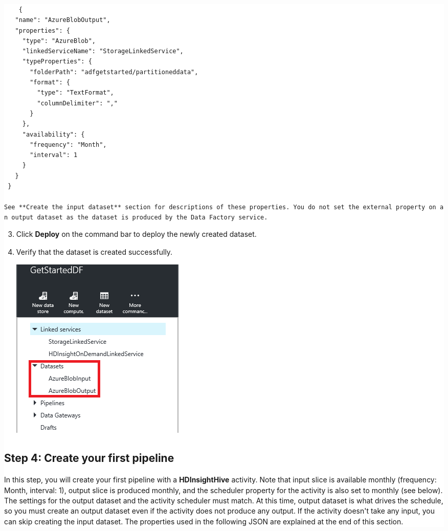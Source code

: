         {
       "name": "AzureBlobOutput",
       "properties": {
         "type": "AzureBlob",
         "linkedServiceName": "StorageLinkedService",
         "typeProperties": {
           "folderPath": "adfgetstarted/partitioneddata",
           "format": {
             "type": "TextFormat",
             "columnDelimiter": ","
           }
         },
         "availability": {
           "frequency": "Month",
           "interval": 1
         }
       }
     }

    See **Create the input dataset** section for descriptions of these properties. You do not set the external property on an output dataset as the dataset is produced by the Data Factory service.

3. Click **Deploy** on the command bar to deploy the newly created dataset.
4. Verify that the dataset is created successfully.

    ![Tree view with linked services](./media/data-factory-build-your-first-pipeline-using-editor/tree-view-data-set.png)


## Step 4: Create your first pipeline
In this step, you will create your first pipeline with a **HDInsightHive** activity. Note that input slice is available monthly (frequency: Month, interval: 1), output slice is produced monthly, and the scheduler property for the activity is also set to monthly (see below). The settings for the output dataset and the activity scheduler must match. At this time, output dataset is what drives the schedule, so you must create an output dataset even if the activity does not produce any output. If the activity doesn't take any input, you can skip creating the input dataset. The properties used in the following JSON are explained at the end of this section. 
